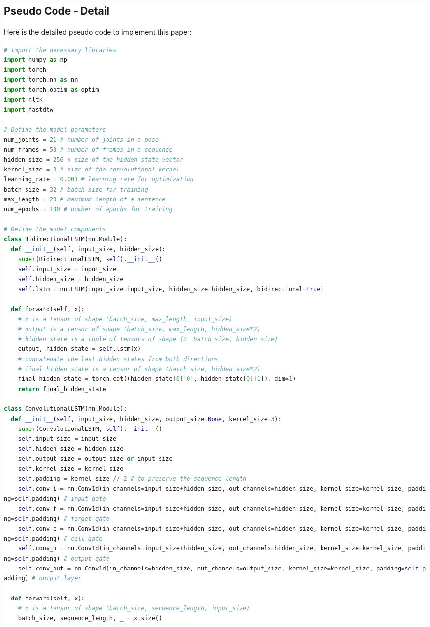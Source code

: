 
## Pseudo Code - Detail

Here is the detailed pseudo code to implement this paper:

```python
# Import the necessary libraries
import numpy as np
import torch
import torch.nn as nn
import torch.optim as optim
import nltk
import fastdtw

# Define the model parameters
num_joints = 21 # number of joints in a pose
num_frames = 50 # number of frames in a sequence
hidden_size = 256 # size of the hidden state vector
kernel_size = 3 # size of the convolutional kernel
learning_rate = 0.001 # learning rate for optimization
batch_size = 32 # batch size for training
max_length = 20 # maximum length of a sentence
num_epochs = 100 # number of epochs for training

# Define the model components
class BidirectionalLSTM(nn.Module):
  def __init__(self, input_size, hidden_size):
    super(BidirectionalLSTM, self).__init__()
    self.input_size = input_size
    self.hidden_size = hidden_size
    self.lstm = nn.LSTM(input_size=input_size, hidden_size=hidden_size, bidirectional=True)

  def forward(self, x):
    # x is a tensor of shape (batch_size, max_length, input_size)
    # output is a tensor of shape (batch_size, max_length, hidden_size*2)
    # hidden_state is a tuple of tensors of shape (2, batch_size, hidden_size)
    output, hidden_state = self.lstm(x)
    # concatenate the last hidden states from both directions
    # final_hidden_state is a tensor of shape (batch_size, hidden_size*2)
    final_hidden_state = torch.cat((hidden_state[0][0], hidden_state[0][1]), dim=1)
    return final_hidden_state

class ConvolutionalLSTM(nn.Module):
  def __init__(self, input_size, hidden_size, output_size=None, kernel_size=3):
    super(ConvolutionalLSTM, self).__init__()
    self.input_size = input_size
    self.hidden_size = hidden_size
    self.output_size = output_size or input_size
    self.kernel_size = kernel_size
    self.padding = kernel_size // 2 # to preserve the sequence length
    self.conv_i = nn.Conv1d(in_channels=input_size+hidden_size, out_channels=hidden_size, kernel_size=kernel_size, padding=self.padding) # input gate
    self.conv_f = nn.Conv1d(in_channels=input_size+hidden_size, out_channels=hidden_size, kernel_size=kernel_size, padding=self.padding) # forget gate
    self.conv_c = nn.Conv1d(in_channels=input_size+hidden_size, out_channels=hidden_size, kernel_size=kernel_size, padding=self.padding) # cell gate
    self.conv_o = nn.Conv1d(in_channels=input_size+hidden_size, out_channels=hidden_size, kernel_size=kernel_size, padding=self.padding) # output gate
    self.conv_out = nn.Conv1d(in_channels=hidden_size, out_channels=output_size, kernel_size=kernel_size, padding=self.padding) # output layer

  def forward(self, x):
    # x is a tensor of shape (batch_size, sequence_length, input_size)
    batch_size, sequence_length, _ = x.size()
```

[1]: https://arxiv.org/pdf/1907.01108 "Language2Pose: Natural Language Grounded Pose Forecasting - arXiv.org"
[2]: http://export.arxiv.org/abs/1907.01108v2 "[1907.01108v2] Language2Pose: Natural Language Grounded Pose Forecasting"
[3]: https://arxiv.org/pdf/1907.01108v2.pdf "arXiv.org e-Print archive"
[1]: https://arxiv.org/pdf/1907.01108 "Language2Pose: Natural Language Grounded Pose Forecasting - arXiv.org"
[2]: http://export.arxiv.org/abs/1907.01108v2 "[1907.01108v2] Language2Pose: Natural Language Grounded Pose Forecasting"
[3]: https://arxiv.org/pdf/1907.01108v2.pdf "arXiv.org e-Print archive"
[1]: https://arxiv.org/abs/1907.01108 "Language2Pose: Natural Language Grounded Pose Forecasting"
[2]: https://arxiv.org/pdf/1907.01203v2.pdf "arXiv.org e-Print archive"
[3]: http://export.arxiv.org/abs/2102.01108v2 "[2102.01108v2] Polarization singularities and M\\\"{o}bius strips in ..."
